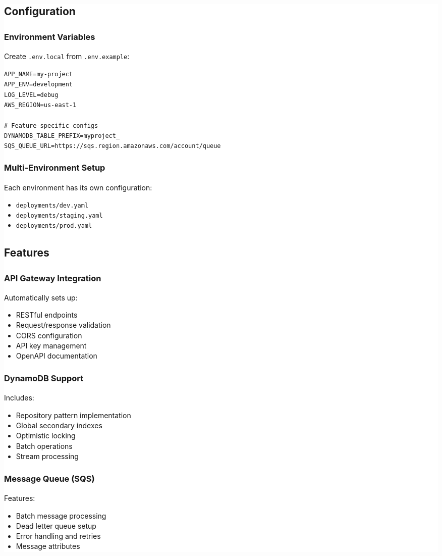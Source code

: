 ## Configuration

### Environment Variables

Create `.env.local` from `.env.example`:

```env
APP_NAME=my-project
APP_ENV=development
LOG_LEVEL=debug
AWS_REGION=us-east-1

# Feature-specific configs
DYNAMODB_TABLE_PREFIX=myproject_
SQS_QUEUE_URL=https://sqs.region.amazonaws.com/account/queue
```

### Multi-Environment Setup

Each environment has its own configuration:
- `deployments/dev.yaml`
- `deployments/staging.yaml`
- `deployments/prod.yaml`

## Features

### API Gateway Integration

Automatically sets up:
- RESTful endpoints
- Request/response validation
- CORS configuration
- API key management
- OpenAPI documentation

### DynamoDB Support

Includes:
- Repository pattern implementation
- Global secondary indexes
- Optimistic locking
- Batch operations
- Stream processing

### Message Queue (SQS)

Features:
- Batch message processing
- Dead letter queue setup
- Error handling and retries
- Message attributes
